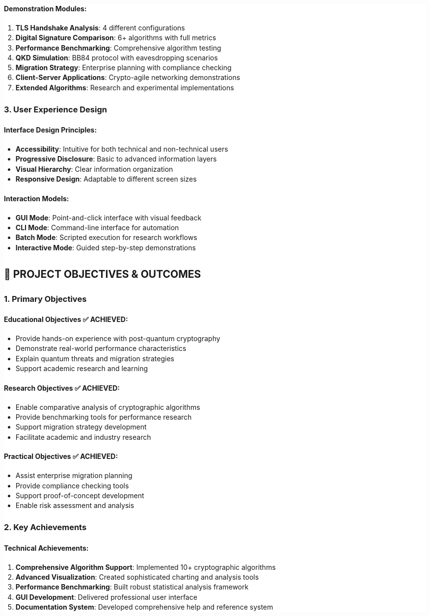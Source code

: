 #### **Demonstration Modules**:

1. **TLS Handshake Analysis**: 4 different configurations
2. **Digital Signature Comparison**: 6+ algorithms with full metrics
3. **Performance Benchmarking**: Comprehensive algorithm testing
4. **QKD Simulation**: BB84 protocol with eavesdropping scenarios
5. **Migration Strategy**: Enterprise planning with compliance checking
6. **Client-Server Applications**: Crypto-agile networking demonstrations
7. **Extended Algorithms**: Research and experimental implementations

### 3. User Experience Design

#### **Interface Design Principles**:
- **Accessibility**: Intuitive for both technical and non-technical users
- **Progressive Disclosure**: Basic to advanced information layers
- **Visual Hierarchy**: Clear information organization
- **Responsive Design**: Adaptable to different screen sizes

#### **Interaction Models**:
- **GUI Mode**: Point-and-click interface with visual feedback
- **CLI Mode**: Command-line interface for automation
- **Batch Mode**: Scripted execution for research workflows
- **Interactive Mode**: Guided step-by-step demonstrations

## 🎯 PROJECT OBJECTIVES & OUTCOMES

### 1. Primary Objectives

#### **Educational Objectives** ✅ **ACHIEVED**:
- Provide hands-on experience with post-quantum cryptography
- Demonstrate real-world performance characteristics
- Explain quantum threats and migration strategies
- Support academic research and learning

#### **Research Objectives** ✅ **ACHIEVED**:
- Enable comparative analysis of cryptographic algorithms
- Provide benchmarking tools for performance research
- Support migration strategy development
- Facilitate academic and industry research

#### **Practical Objectives** ✅ **ACHIEVED**:
- Assist enterprise migration planning
- Provide compliance checking tools
- Support proof-of-concept development
- Enable risk assessment and analysis

### 2. Key Achievements

#### **Technical Achievements**:
1. **Comprehensive Algorithm Support**: Implemented 10+ cryptographic algorithms
2. **Advanced Visualization**: Created sophisticated charting and analysis tools
3. **Performance Benchmarking**: Built robust statistical analysis framework
4. **GUI Development**: Delivered professional user interface
5. **Documentation System**: Developed comprehensive help and reference system
